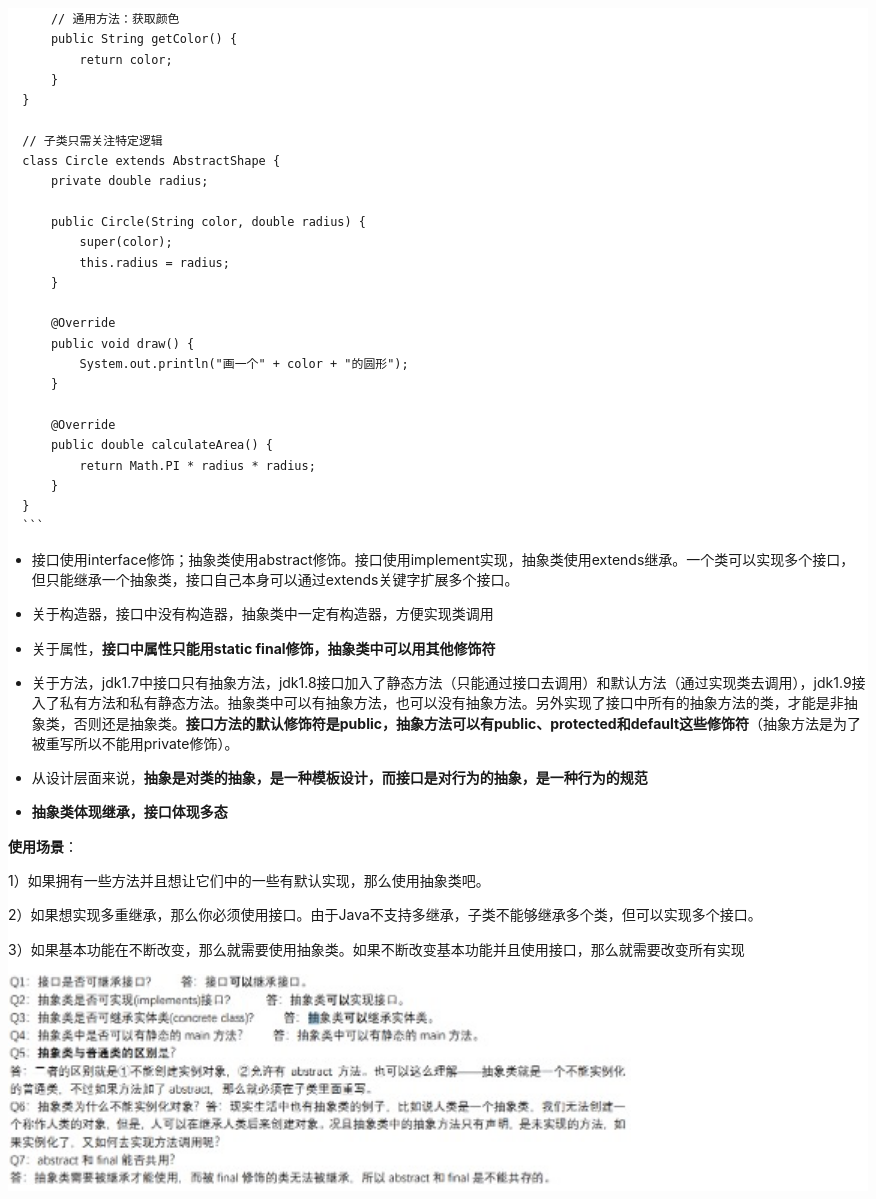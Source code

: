           // 通用方法：获取颜色
          public String getColor() {
              return color;
          }
      }
      
      // 子类只需关注特定逻辑
      class Circle extends AbstractShape {
          private double radius;
      
          public Circle(String color, double radius) {
              super(color);
              this.radius = radius;
          }
      
          @Override
          public void draw() {
              System.out.println("画一个" + color + "的圆形");
          }
      
          @Override
          public double calculateArea() {
              return Math.PI * radius * radius;
          }
      }
      ```

- 接口使用interface修饰；抽象类使用abstract修饰。接口使用implement实现，抽象类使用extends继承。一个类可以实现多个接口，但只能继承一个抽象类，接口自己本身可以通过extends关键字扩展多个接口。

- 关于构造器，接口中没有构造器，抽象类中一定有构造器，方便实现类调用

- 关于属性，**接口中属性只能用static final修饰，抽象类中可以用其他修饰符**

- 关于方法，jdk1.7中接口只有抽象方法，jdk1.8接口加入了静态方法（只能通过接口去调用）和默认方法（通过实现类去调用），jdk1.9接入了私有方法和私有静态方法。抽象类中可以有抽象方法，也可以没有抽象方法。另外实现了接口中所有的抽象方法的类，才能是非抽象类，否则还是抽象类。**接口方法的默认修饰符是public，抽象方法可以有public、protected和default这些修饰符**（抽象方法是为了被重写所以不能用private修饰）。

- 从设计层面来说，**抽象是对类的抽象，是一种模板设计，而接口是对行为的抽象，是一种行为的规范**

- **抽象类体现继承，接口体现多态**

**使用场景**：

1）如果拥有一些方法并且想让它们中的一些有默认实现，那么使用抽象类吧。

2）如果想实现多重继承，那么你必须使用接口。由于Java不支持多继承，子类不能够继承多个类，但可以实现多个接口。

3）如果基本功能在不断改变，那么就需要使用抽象类。如果不断改变基本功能并且使用接口，那么就需要改变所有实现

<img src="https://raw.githubusercontent.com/GLeXios/Notes/main/pics/image-20250306110804426.png" alt="image-20250306110804426" style="zoom:150%;" />
